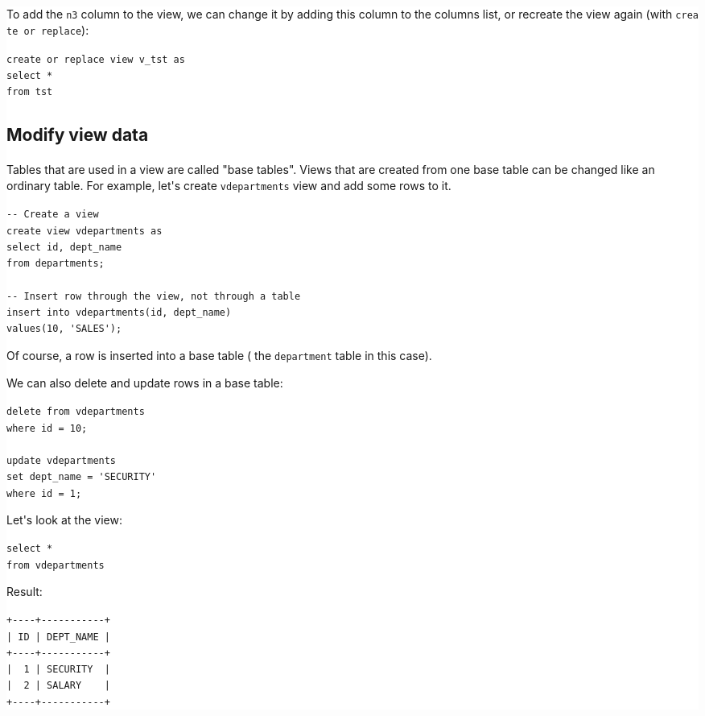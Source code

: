 To add the `n3` column to the view, we can change it by adding this
column to the columns list, or recreate the view again (with `create or replace`):

```
create or replace view v_tst as
select *
from tst
```

## Modify view data

Tables that are used in a view are called "base tables".
Views that are created from one base table can be changed like an ordinary table.
For example, let's create `vdepartments` view and add some rows to it.

```
-- Create a view
create view vdepartments as
select id, dept_name
from departments;

-- Insert row through the view, not through a table
insert into vdepartments(id, dept_name)
values(10, 'SALES');
```

Of course, a row is inserted into a base table ( the `department` table
in this case).

We can also delete and update rows in a base table:

```
delete from vdepartments
where id = 10;

update vdepartments
set dept_name = 'SECURITY'
where id = 1;
```

Let's look at the view:

```
select *
from vdepartments
```

Result:

```
+----+-----------+
| ID | DEPT_NAME |
+----+-----------+
|  1 | SECURITY  |
|  2 | SALARY    |
+----+-----------+
```
